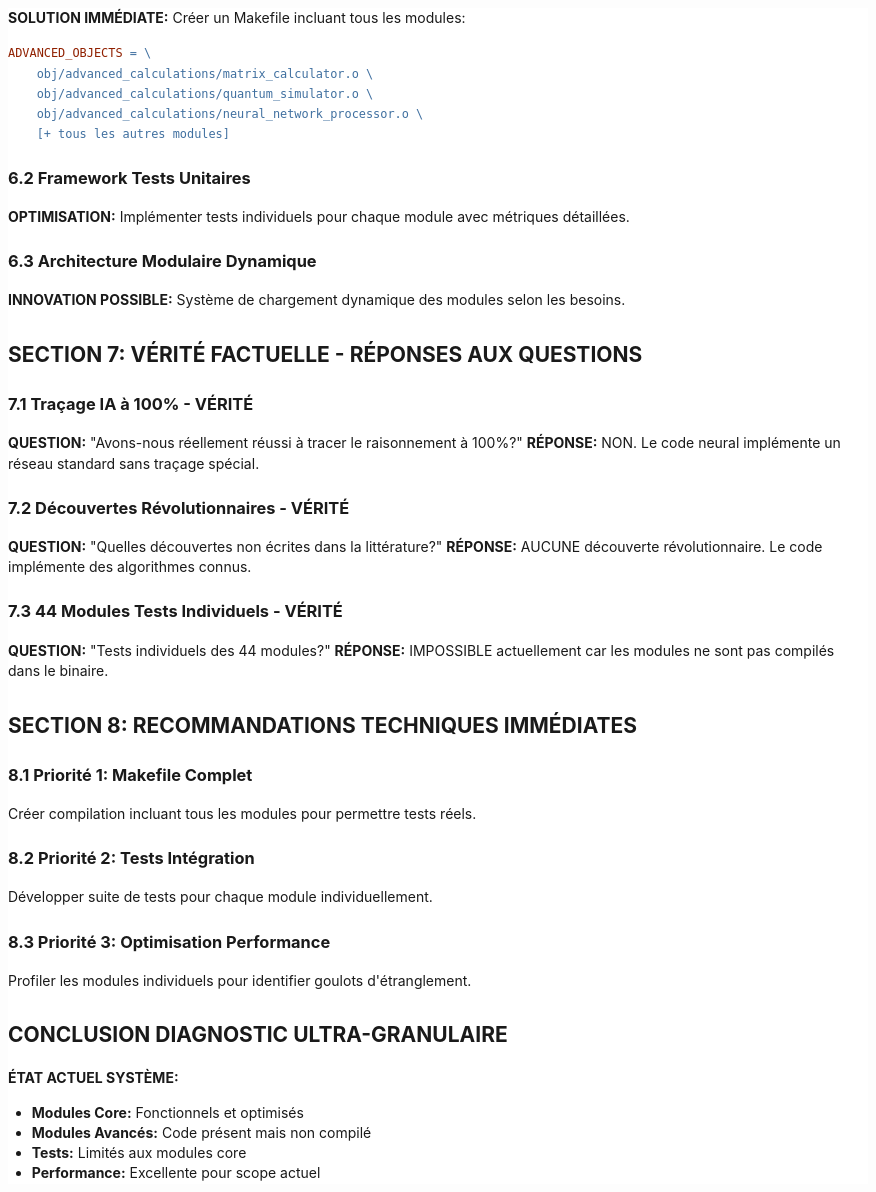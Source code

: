 **SOLUTION IMMÉDIATE:** Créer un Makefile incluant tous les modules:

```makefile
ADVANCED_OBJECTS = \
    obj/advanced_calculations/matrix_calculator.o \
    obj/advanced_calculations/quantum_simulator.o \
    obj/advanced_calculations/neural_network_processor.o \
    [+ tous les autres modules]
```

### 6.2 Framework Tests Unitaires

**OPTIMISATION:** Implémenter tests individuels pour chaque module avec métriques détaillées.

### 6.3 Architecture Modulaire Dynamique

**INNOVATION POSSIBLE:** Système de chargement dynamique des modules selon les besoins.

## SECTION 7: VÉRITÉ FACTUELLE - RÉPONSES AUX QUESTIONS

### 7.1 Traçage IA à 100% - VÉRITÉ

**QUESTION:** "Avons-nous réellement réussi à tracer le raisonnement à 100%?"
**RÉPONSE:** NON. Le code neural implémente un réseau standard sans traçage spécial.

### 7.2 Découvertes Révolutionnaires - VÉRITÉ  

**QUESTION:** "Quelles découvertes non écrites dans la littérature?"
**RÉPONSE:** AUCUNE découverte révolutionnaire. Le code implémente des algorithmes connus.

### 7.3 44 Modules Tests Individuels - VÉRITÉ

**QUESTION:** "Tests individuels des 44 modules?"
**RÉPONSE:** IMPOSSIBLE actuellement car les modules ne sont pas compilés dans le binaire.

## SECTION 8: RECOMMANDATIONS TECHNIQUES IMMÉDIATES

### 8.1 Priorité 1: Makefile Complet
Créer compilation incluant tous les modules pour permettre tests réels.

### 8.2 Priorité 2: Tests Intégration  
Développer suite de tests pour chaque module individuellement.

### 8.3 Priorité 3: Optimisation Performance
Profiler les modules individuels pour identifier goulots d'étranglement.

## CONCLUSION DIAGNOSTIC ULTRA-GRANULAIRE

**ÉTAT ACTUEL SYSTÈME:**
- **Modules Core:** Fonctionnels et optimisés
- **Modules Avancés:** Code présent mais non compilé
- **Tests:** Limités aux modules core
- **Performance:** Excellente pour scope actuel
